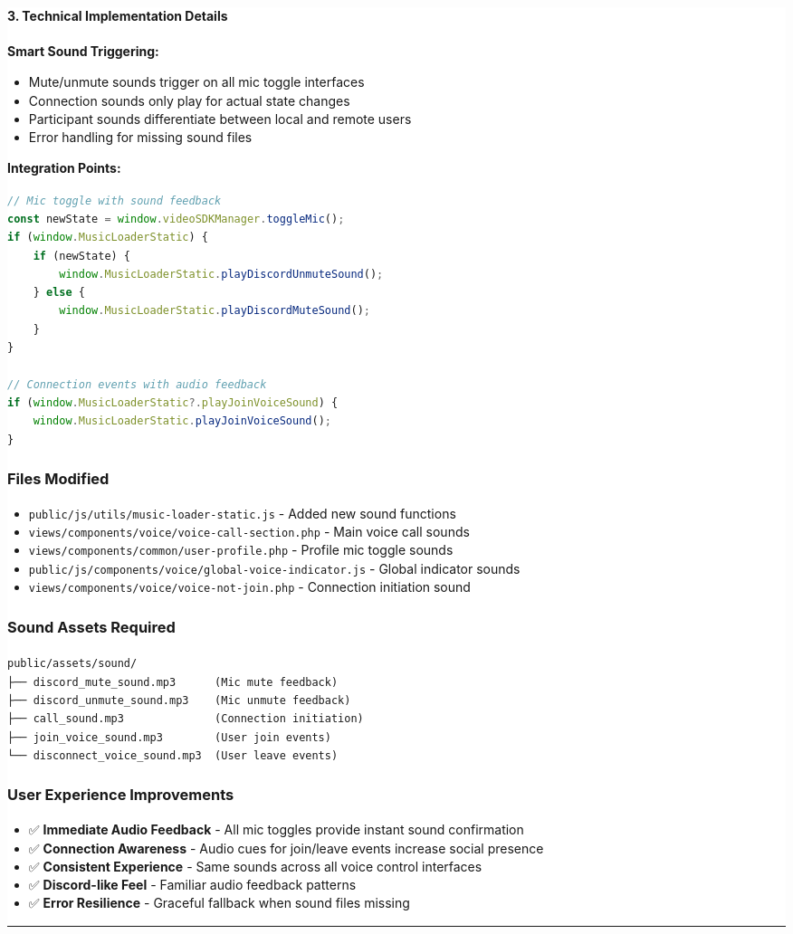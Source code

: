 #### 3. Technical Implementation Details

**Smart Sound Triggering:**
- Mute/unmute sounds trigger on all mic toggle interfaces
- Connection sounds only play for actual state changes
- Participant sounds differentiate between local and remote users
- Error handling for missing sound files

**Integration Points:**
```javascript
// Mic toggle with sound feedback
const newState = window.videoSDKManager.toggleMic();
if (window.MusicLoaderStatic) {
    if (newState) {
        window.MusicLoaderStatic.playDiscordUnmuteSound();
    } else {
        window.MusicLoaderStatic.playDiscordMuteSound();
    }
}

// Connection events with audio feedback
if (window.MusicLoaderStatic?.playJoinVoiceSound) {
    window.MusicLoaderStatic.playJoinVoiceSound();
}
```

### Files Modified
- `public/js/utils/music-loader-static.js` - Added new sound functions
- `views/components/voice/voice-call-section.php` - Main voice call sounds
- `views/components/common/user-profile.php` - Profile mic toggle sounds
- `public/js/components/voice/global-voice-indicator.js` - Global indicator sounds
- `views/components/voice/voice-not-join.php` - Connection initiation sound

### Sound Assets Required
```
public/assets/sound/
├── discord_mute_sound.mp3      (Mic mute feedback)
├── discord_unmute_sound.mp3    (Mic unmute feedback)  
├── call_sound.mp3              (Connection initiation)
├── join_voice_sound.mp3        (User join events)
└── disconnect_voice_sound.mp3  (User leave events)
```

### User Experience Improvements
- ✅ **Immediate Audio Feedback** - All mic toggles provide instant sound confirmation
- ✅ **Connection Awareness** - Audio cues for join/leave events increase social presence
- ✅ **Consistent Experience** - Same sounds across all voice control interfaces
- ✅ **Discord-like Feel** - Familiar audio feedback patterns
- ✅ **Error Resilience** - Graceful fallback when sound files missing

---
